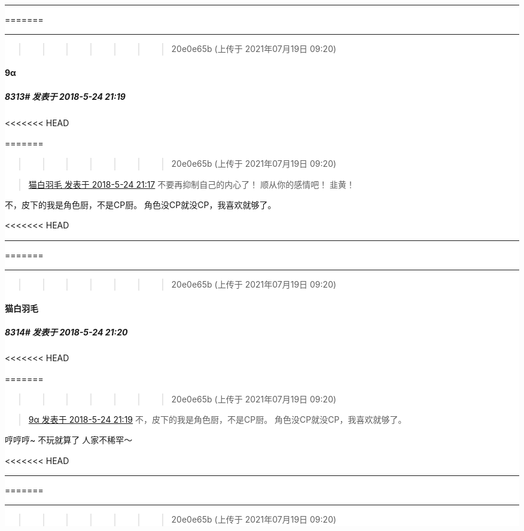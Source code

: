 


*****
=======
*****
>>>>>>> 20e0e65b (上传于 2021年07月19日 09:20)

####  9α  
##### 8313#       发表于 2018-5-24 21:19


<<<<<<< HEAD

=======
>>>>>>> 20e0e65b (上传于 2021年07月19日 09:20)
<blockquote><a href="httphttps://bbs.saraba1st.com/2b/forum.php?mod=redirect&amp;goto=findpost&amp;pid=39759992&amp;ptid=1673546" target="_blank">猫白羽毛 发表于 2018-5-24 21:17</a>
不要再抑制自己的内心了！
顺从你的感情吧！
韭黄！</blockquote>
不，皮下的我是角色厨，不是CP厨。
角色没CP就没CP，我喜欢就够了。


<<<<<<< HEAD





*****
=======
*****
>>>>>>> 20e0e65b (上传于 2021年07月19日 09:20)

####  猫白羽毛  
##### 8314#       发表于 2018-5-24 21:20


<<<<<<< HEAD

=======
>>>>>>> 20e0e65b (上传于 2021年07月19日 09:20)
<blockquote><a href="httphttps://bbs.saraba1st.com/2b/forum.php?mod=redirect&amp;goto=findpost&amp;pid=39760019&amp;ptid=1673546" target="_blank">9α 发表于 2018-5-24 21:19</a>
不，皮下的我是角色厨，不是CP厨。
角色没CP就没CP，我喜欢就够了。</blockquote>
哼哼哼~
不玩就算了
人家不稀罕～


<<<<<<< HEAD





*****
=======
*****
>>>>>>> 20e0e65b (上传于 2021年07月19日 09:20)
